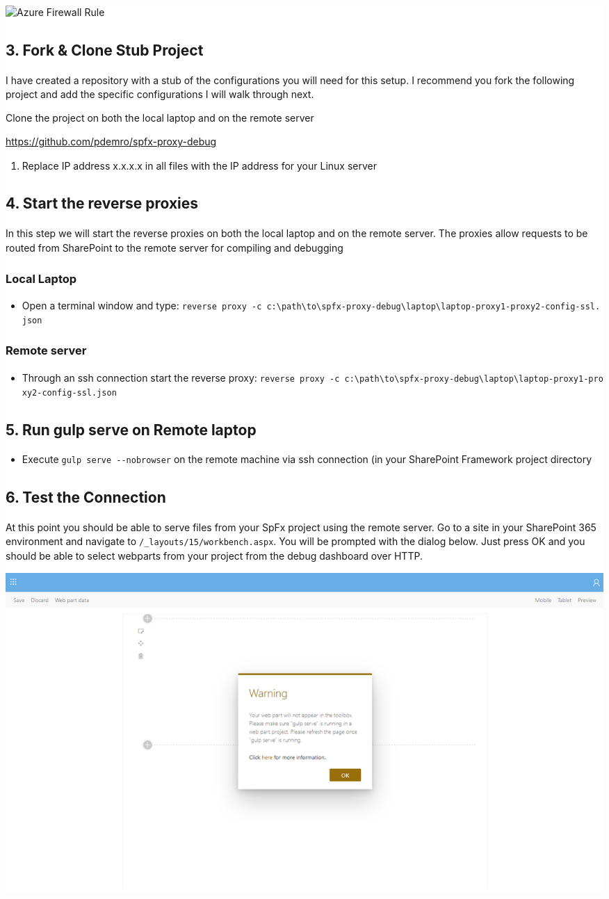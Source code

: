 ![Azure Firewall Rule](./tutorial-images/azure-firewall-rule.png)

## 3. Fork & Clone Stub Project
I have created a repository with a stub of the configurations you will need for this setup.  I recommend you fork the following project and add the specific configurations I will walk through next.

Clone the project on both the local laptop and on the remote server

https://github.com/pdemro/spfx-proxy-debug

1. Replace IP address x.x.x.x in all files with the IP address for your Linux server

## 4. Start the reverse proxies
In this step we will start the reverse proxies on both the local laptop and on the remote server.  The proxies allow requests to be routed from SharePoint to the remote server for compiling and debugging

### Local Laptop
* Open a terminal window and type:
`reverse proxy -c c:\path\to\spfx-proxy-debug\laptop\laptop-proxy1-proxy2-config-ssl.json`

### Remote server
* Through an ssh connection start the reverse proxy:
`reverse proxy -c c:\path\to\spfx-proxy-debug\laptop\laptop-proxy1-proxy2-config-ssl.json`

## 5. Run gulp serve on Remote laptop
* Execute `gulp serve --nobrowser` on the remote machine via ssh connection (in your SharePoint Framework project directory

## 6. Test the Connection
At this point you should be able to serve files from your SpFx project using the remote server.  Go to a site in your SharePoint 365 environment and navigate to `/_layouts/15/workbench.aspx`.  You will be prompted with the dialog below.  Just press OK and you should be able to select webparts from your project from the debug dashboard over HTTP.  

![SpFx warning dialog](./tutorial-images/spfx-warning-dialog.png)
